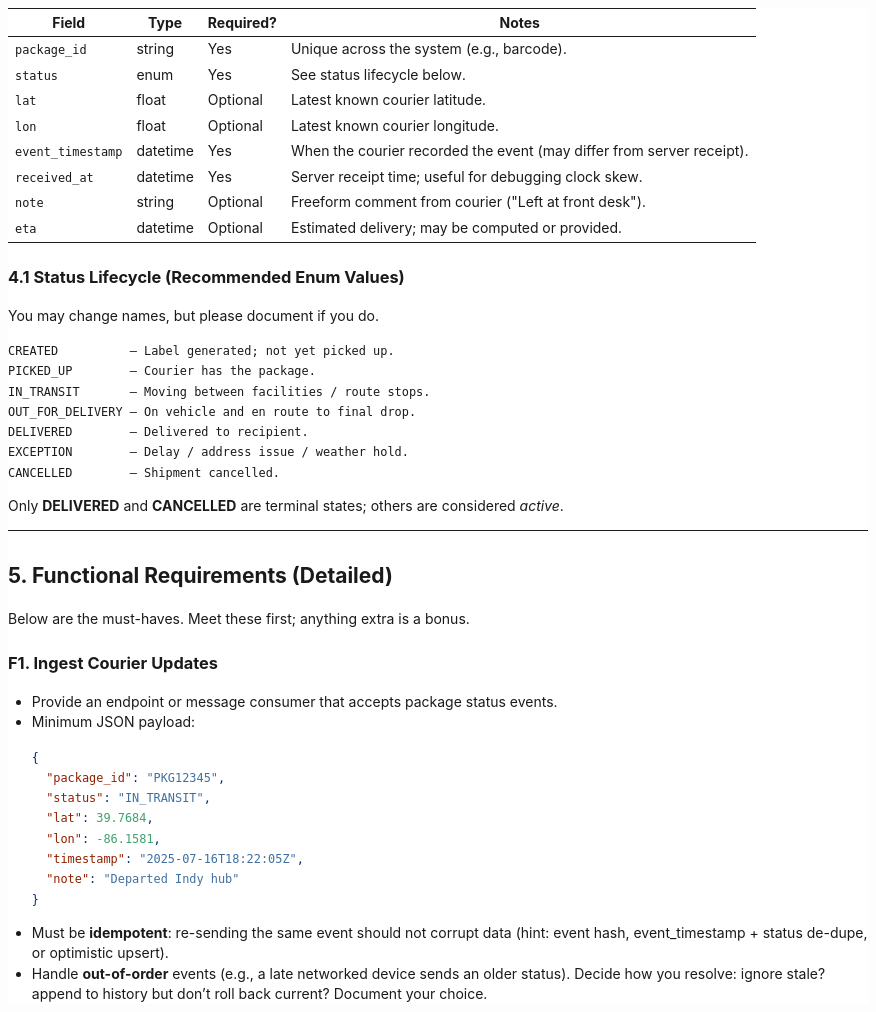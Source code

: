 | Field             | Type     | Required? | Notes                                                                 |
| ----------------- | -------- | --------- | --------------------------------------------------------------------- |
| `package_id`      | string   | Yes       | Unique across the system (e.g., barcode).                             |
| `status`          | enum     | Yes       | See status lifecycle below.                                           |
| `lat`             | float    | Optional  | Latest known courier latitude.                                        |
| `lon`             | float    | Optional  | Latest known courier longitude.                                       |
| `event_timestamp` | datetime | Yes       | When the courier recorded the event (may differ from server receipt). |
| `received_at`     | datetime | Yes       | Server receipt time; useful for debugging clock skew.                 |
| `note`            | string   | Optional  | Freeform comment from courier ("Left at front desk").                 |
| `eta`             | datetime | Optional  | Estimated delivery; may be computed or provided.                      |

### 4.1 Status Lifecycle (Recommended Enum Values)

You may change names, but please document if you do.

```
CREATED          – Label generated; not yet picked up.
PICKED_UP        – Courier has the package.
IN_TRANSIT       – Moving between facilities / route stops.
OUT_FOR_DELIVERY – On vehicle and en route to final drop.
DELIVERED        – Delivered to recipient.
EXCEPTION        – Delay / address issue / weather hold.
CANCELLED        – Shipment cancelled.
```

Only **DELIVERED** and **CANCELLED** are terminal states; others are considered *active*.

---

## 5. Functional Requirements (Detailed)

Below are the must-haves. Meet these first; anything extra is a bonus.

### F1. Ingest Courier Updates

- Provide an endpoint or message consumer that accepts package status events.
- Minimum JSON payload:
  ```json
  {
    "package_id": "PKG12345",
    "status": "IN_TRANSIT",
    "lat": 39.7684,
    "lon": -86.1581,
    "timestamp": "2025-07-16T18:22:05Z",
    "note": "Departed Indy hub"
  }
  ```
- Must be **idempotent**: re-sending the same event should not corrupt data (hint: event hash, event\_timestamp + status de-dupe, or optimistic upsert).
- Handle **out-of-order** events (e.g., a late networked device sends an older status). Decide how you resolve: ignore stale? append to history but don’t roll back current? Document your choice.
